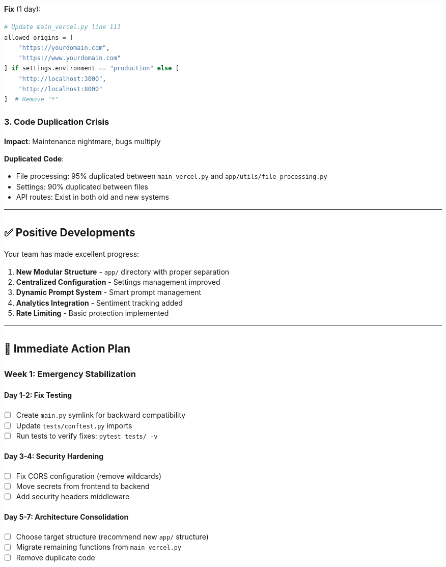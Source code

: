**Fix** (1 day):
```python
# Update main_vercel.py line 111
allowed_origins = [
    "https://yourdomain.com",
    "https://www.yourdomain.com"
] if settings.environment == "production" else [
    "http://localhost:3000",
    "http://localhost:8000"
]  # Remove "*"
```

### 3. **Code Duplication Crisis**
**Impact**: Maintenance nightmare, bugs multiply

**Duplicated Code**:
- File processing: 95% duplicated between `main_vercel.py` and `app/utils/file_processing.py`
- Settings: 90% duplicated between files
- API routes: Exist in both old and new systems

---

## ✅ Positive Developments

Your team has made excellent progress:

1. **New Modular Structure** - `app/` directory with proper separation
2. **Centralized Configuration** - Settings management improved  
3. **Dynamic Prompt System** - Smart prompt management
4. **Analytics Integration** - Sentiment tracking added
5. **Rate Limiting** - Basic protection implemented

---

## 🎯 Immediate Action Plan

### **Week 1: Emergency Stabilization**

#### Day 1-2: Fix Testing
- [ ] Create `main.py` symlink for backward compatibility
- [ ] Update `tests/conftest.py` imports
- [ ] Run tests to verify fixes: `pytest tests/ -v`

#### Day 3-4: Security Hardening  
- [ ] Fix CORS configuration (remove wildcards)
- [ ] Move secrets from frontend to backend
- [ ] Add security headers middleware

#### Day 5-7: Architecture Consolidation
- [ ] Choose target structure (recommend new `app/` structure)
- [ ] Migrate remaining functions from `main_vercel.py`
- [ ] Remove duplicate code
